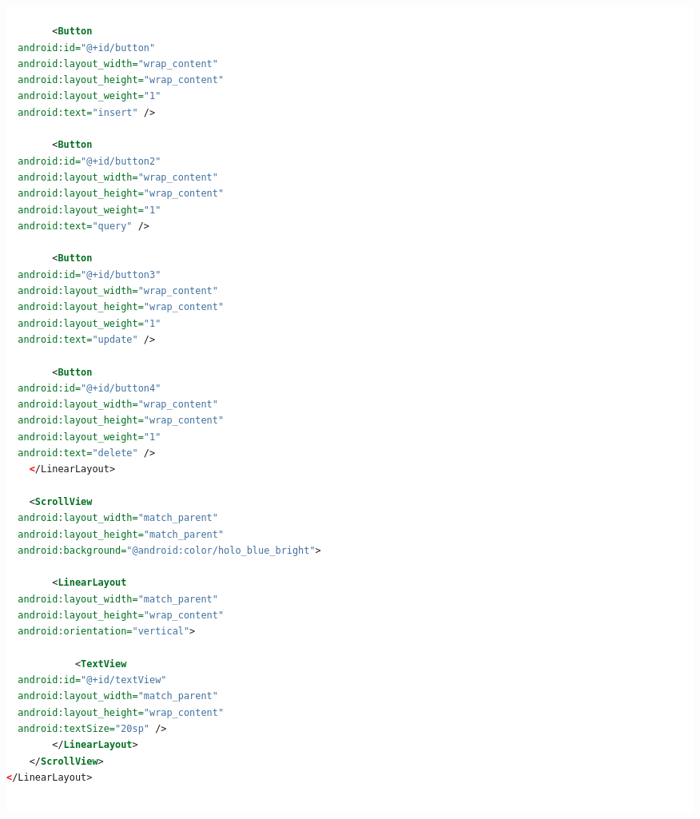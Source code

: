```xml
  
        <Button  
  android:id="@+id/button"  
  android:layout_width="wrap_content"  
  android:layout_height="wrap_content"  
  android:layout_weight="1"  
  android:text="insert" />  
  
        <Button  
  android:id="@+id/button2"  
  android:layout_width="wrap_content"  
  android:layout_height="wrap_content"  
  android:layout_weight="1"  
  android:text="query" />  
  
        <Button  
  android:id="@+id/button3"  
  android:layout_width="wrap_content"  
  android:layout_height="wrap_content"  
  android:layout_weight="1"  
  android:text="update" />  
  
        <Button  
  android:id="@+id/button4"  
  android:layout_width="wrap_content"  
  android:layout_height="wrap_content"  
  android:layout_weight="1"  
  android:text="delete" />  
    </LinearLayout>  
  
    <ScrollView  
  android:layout_width="match_parent"  
  android:layout_height="match_parent"  
  android:background="@android:color/holo_blue_bright">  
  
        <LinearLayout  
  android:layout_width="match_parent"  
  android:layout_height="wrap_content"  
  android:orientation="vertical">  
  
            <TextView  
  android:id="@+id/textView"  
  android:layout_width="match_parent"  
  android:layout_height="wrap_content"  
  android:textSize="20sp" />  
        </LinearLayout>  
    </ScrollView>  
</LinearLayout>
```

<br>
